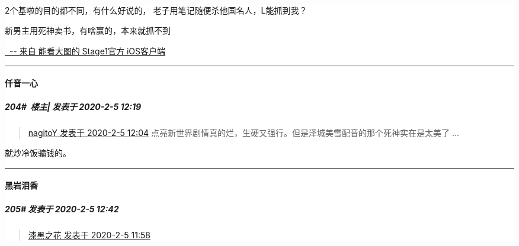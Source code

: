 
2个基啦的目的都不同，有什么好说的，
老子用笔记随便杀他国名人，L能抓到我？

新男主用死神卖书，有啥赢的，本来就抓不到

[  -- 来自 能看大图的 Stage1官方 iOS客户端](https://itunes.apple.com/fi/app/saraba1st/id1221237470?mt=8)


-----

####  仟音一心  
##### 204#         楼主| 发表于 2020-2-5 12:19


<blockquote><a href="httphttps://bbs.saraba1st.com/2b/forum.php?mod=redirect&amp;goto=findpost&amp;pid=46331640&amp;ptid=1912061" target="_blank">nagitoY 发表于 2020-2-5 12:04</a>
点亮新世界剧情真的烂，生硬又强行。但是泽城美雪配音的那个死神实在是太美了 ...</blockquote>
就炒冷饭骗钱的。


-----

####  黑岩泪香  
##### 205#       发表于 2020-2-5 12:42


<blockquote><a href="httphttps://bbs.saraba1st.com/2b/forum.php?mod=redirect&amp;goto=findpost&amp;pid=46331590&amp;ptid=1912061" target="_blank">漆黑之花 发表于 2020-2-5 11:58</a>
